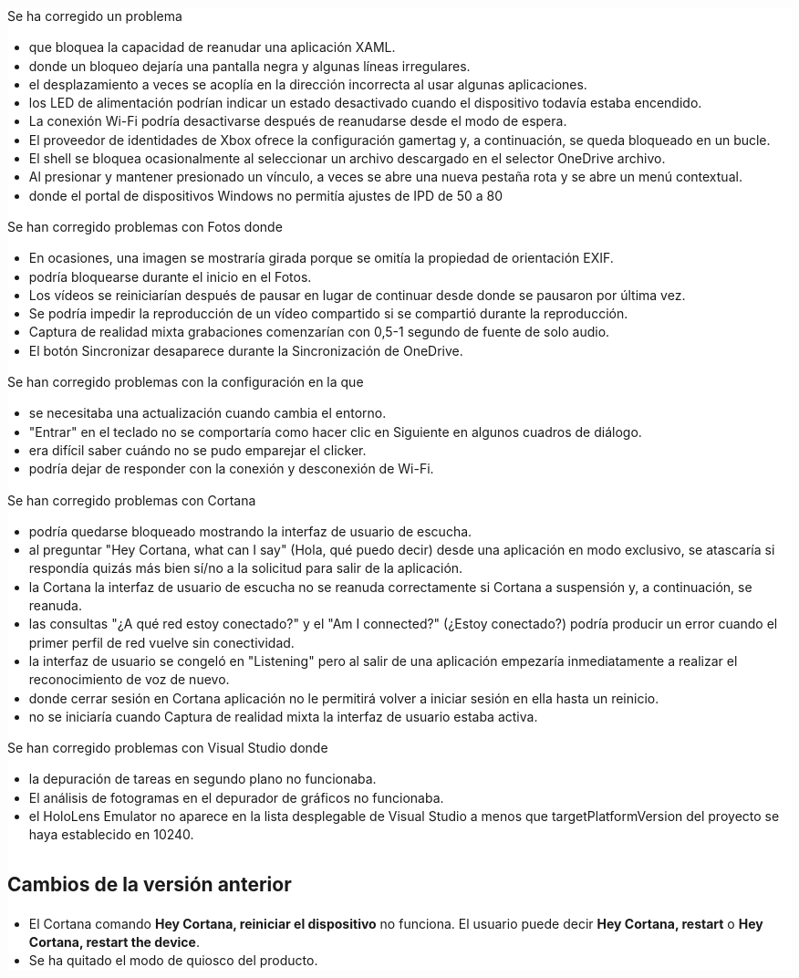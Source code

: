 Se ha corregido un problema
* que bloquea la capacidad de reanudar una aplicación XAML.
* donde un bloqueo dejaría una pantalla negra y algunas líneas irregulares.
* el desplazamiento a veces se acoplía en la dirección incorrecta al usar algunas aplicaciones.
* los LED de alimentación podrían indicar un estado desactivado cuando el dispositivo todavía estaba encendido.
* La conexión Wi-Fi podría desactivarse después de reanudarse desde el modo de espera.
* El proveedor de identidades de Xbox ofrece la configuración gamertag y, a continuación, se queda bloqueado en un bucle.
* El shell se bloquea ocasionalmente al seleccionar un archivo descargado en el selector OneDrive archivo.
* Al presionar y mantener presionado un vínculo, a veces se abre una nueva pestaña rota y se abre un menú contextual.
* donde el portal de dispositivos Windows no permitía ajustes de IPD de 50 a 80

Se han corregido problemas con Fotos donde
* En ocasiones, una imagen se mostraría girada porque se omitía la propiedad de orientación EXIF.
* podría bloquearse durante el inicio en el Fotos.
* Los vídeos se reiniciarían después de pausar en lugar de continuar desde donde se pausaron por última vez.
* Se podría impedir la reproducción de un vídeo compartido si se compartió durante la reproducción.
* Captura de realidad mixta grabaciones comenzarían con 0,5-1 segundo de fuente de solo audio.
* El botón Sincronizar desaparece durante la Sincronización de OneDrive.

Se han corregido problemas con la configuración en la que
* se necesitaba una actualización cuando cambia el entorno.
* "Entrar" en el teclado no se comportaría como hacer clic en Siguiente en algunos cuadros de diálogo.
* era difícil saber cuándo no se pudo emparejar el clicker.
* podría dejar de responder con la conexión y desconexión de Wi-Fi.

Se han corregido problemas con Cortana
* podría quedarse bloqueado mostrando la interfaz de usuario de escucha.
* al preguntar "Hey Cortana, what can I say" (Hola, qué puedo decir) desde una aplicación en modo exclusivo, se atascaría si respondía quizás más bien sí/no a la solicitud para salir de la aplicación.
* la Cortana la interfaz de usuario de escucha no se reanuda correctamente si Cortana a suspensión y, a continuación, se reanuda.
* las consultas "¿A qué red estoy conectado?" y el "Am I connected?" (¿Estoy conectado?) podría producir un error cuando el primer perfil de red vuelve sin conectividad.
* la interfaz de usuario se congeló en "Listening" pero al salir de una aplicación empezaría inmediatamente a realizar el reconocimiento de voz de nuevo.
* donde cerrar sesión en Cortana aplicación no le permitirá volver a iniciar sesión en ella hasta un reinicio.
* no se iniciaría cuando Captura de realidad mixta la interfaz de usuario estaba activa.

Se han corregido problemas con Visual Studio donde
* la depuración de tareas en segundo plano no funcionaba.
* El análisis de fotogramas en el depurador de gráficos no funcionaba.
* el HoloLens Emulator no aparece en la lista desplegable de Visual Studio a menos que targetPlatformVersion del proyecto se haya establecido en 10240.

## <a name="changes-from-previous-release"></a>Cambios de la versión anterior
* El Cortana comando **Hey Cortana, reiniciar el dispositivo** no funciona. El usuario puede decir **Hey Cortana, restart** o **Hey Cortana, restart the device**.
* Se ha quitado el modo de quiosco del producto.
